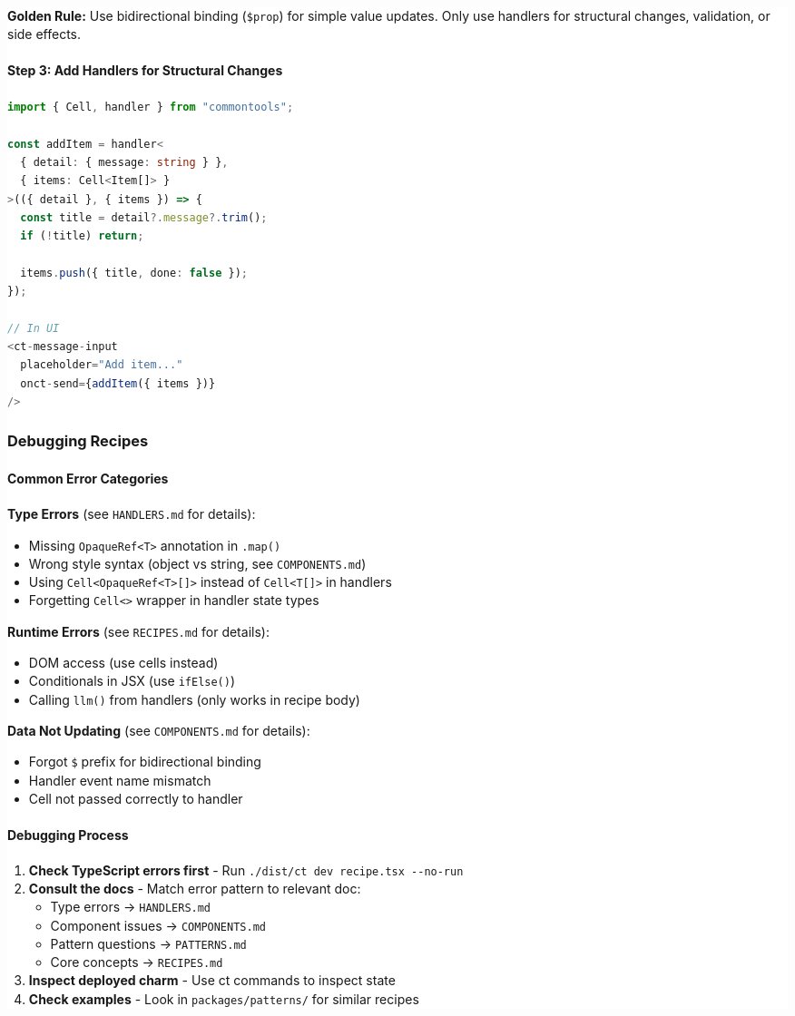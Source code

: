 **Golden Rule:** Use bidirectional binding (`$prop`) for simple value updates. Only use handlers for structural changes, validation, or side effects.

#### Step 3: Add Handlers for Structural Changes

```typescript
import { Cell, handler } from "commontools";

const addItem = handler<
  { detail: { message: string } },
  { items: Cell<Item[]> }
>(({ detail }, { items }) => {
  const title = detail?.message?.trim();
  if (!title) return;

  items.push({ title, done: false });
});

// In UI
<ct-message-input
  placeholder="Add item..."
  onct-send={addItem({ items })}
/>
```

### Debugging Recipes

#### Common Error Categories

**Type Errors** (see `HANDLERS.md` for details):
- Missing `OpaqueRef<T>` annotation in `.map()`
- Wrong style syntax (object vs string, see `COMPONENTS.md`)
- Using `Cell<OpaqueRef<T>[]>` instead of `Cell<T[]>` in handlers
- Forgetting `Cell<>` wrapper in handler state types

**Runtime Errors** (see `RECIPES.md` for details):
- DOM access (use cells instead)
- Conditionals in JSX (use `ifElse()`)
- Calling `llm()` from handlers (only works in recipe body)

**Data Not Updating** (see `COMPONENTS.md` for details):
- Forgot `$` prefix for bidirectional binding
- Handler event name mismatch
- Cell not passed correctly to handler

#### Debugging Process

1. **Check TypeScript errors first** - Run `./dist/ct dev recipe.tsx --no-run`
2. **Consult the docs** - Match error pattern to relevant doc:
   - Type errors → `HANDLERS.md`
   - Component issues → `COMPONENTS.md`
   - Pattern questions → `PATTERNS.md`
   - Core concepts → `RECIPES.md`
3. **Inspect deployed charm** - Use ct commands to inspect state
4. **Check examples** - Look in `packages/patterns/` for similar recipes
